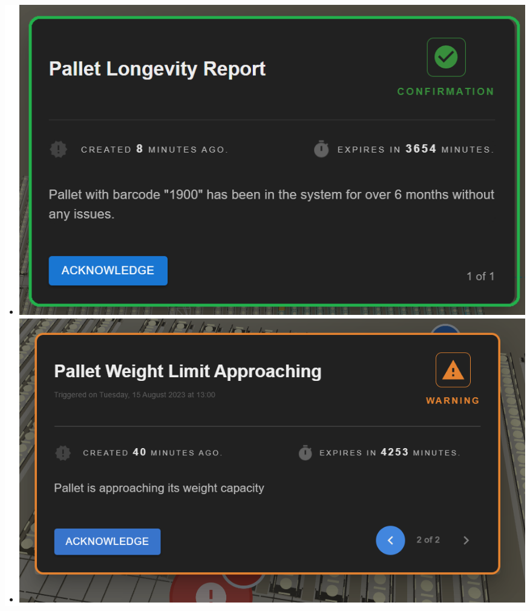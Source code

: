 - ![Confirmation Notification](assets/notification-card-confirm.png "Confirmation Notification")
- ![Warning Notification](assets/notification-card-warning-borderd.png "Warning Notification")